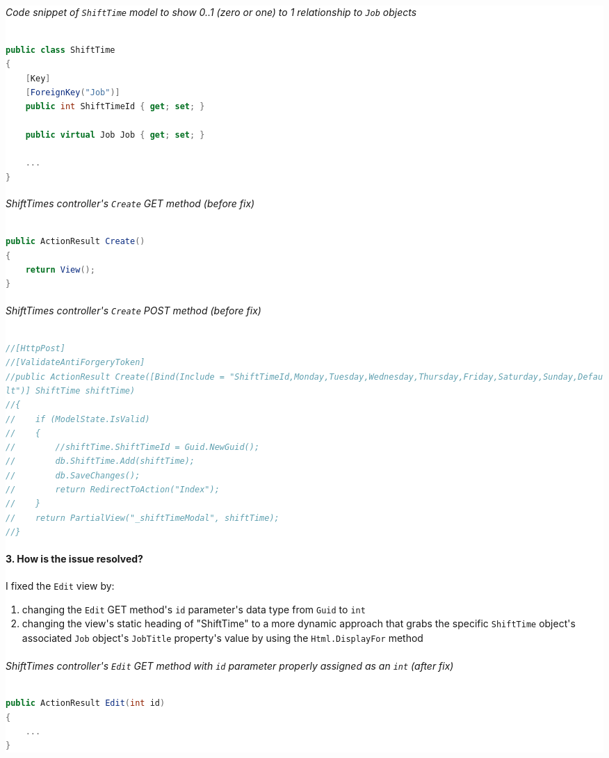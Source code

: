 ###### Code snippet of `ShiftTime` model to show 0..1 (zero or one) to 1 relationship to `Job` objects
```c#
public class ShiftTime
{
	[Key]
	[ForeignKey("Job")]
	public int ShiftTimeId { get; set; }

	public virtual Job Job { get; set; }
	
	...
}
```

###### ShiftTimes controller's `Create` GET method (before fix)
```c#
public ActionResult Create()
{
	return View();
}
```

###### ShiftTimes controller's `Create` POST method (before fix)
```c#
//[HttpPost]
//[ValidateAntiForgeryToken]
//public ActionResult Create([Bind(Include = "ShiftTimeId,Monday,Tuesday,Wednesday,Thursday,Friday,Saturday,Sunday,Default")] ShiftTime shiftTime)
//{
//    if (ModelState.IsValid)
//    {
//        //shiftTime.ShiftTimeId = Guid.NewGuid();
//        db.ShiftTime.Add(shiftTime);
//        db.SaveChanges();
//        return RedirectToAction("Index");
//    }
//    return PartialView("_shiftTimeModal", shiftTime);
//}
```

#### 3. How is the issue resolved?
I fixed the `Edit` view by:
1. changing the `Edit` GET method's `id` parameter's data type from `Guid` to `int`
2. changing the view's static heading of "ShiftTime" to a more dynamic approach that grabs the specific `ShiftTime` object's associated `Job` object's `JobTitle` property's value by using the `Html.DisplayFor` method
	
###### ShiftTimes controller's `Edit` GET method with `id` parameter properly assigned as an `int` (after fix)
```c#
public ActionResult Edit(int id)
{
	...
}
```
